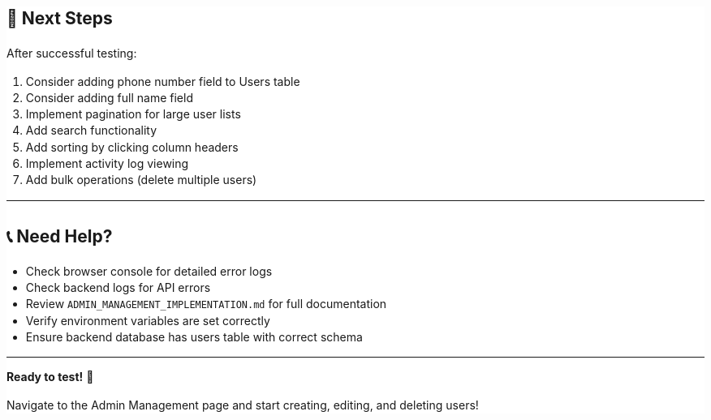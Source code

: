 
## 🚀 Next Steps

After successful testing:

1. Consider adding phone number field to Users table
2. Consider adding full name field  
3. Implement pagination for large user lists
4. Add search functionality
5. Add sorting by clicking column headers
6. Implement activity log viewing
7. Add bulk operations (delete multiple users)

---

## 📞 Need Help?

- Check browser console for detailed error logs
- Check backend logs for API errors
- Review `ADMIN_MANAGEMENT_IMPLEMENTATION.md` for full documentation
- Verify environment variables are set correctly
- Ensure backend database has users table with correct schema

---

**Ready to test!** 🎉

Navigate to the Admin Management page and start creating, editing, and deleting users!

